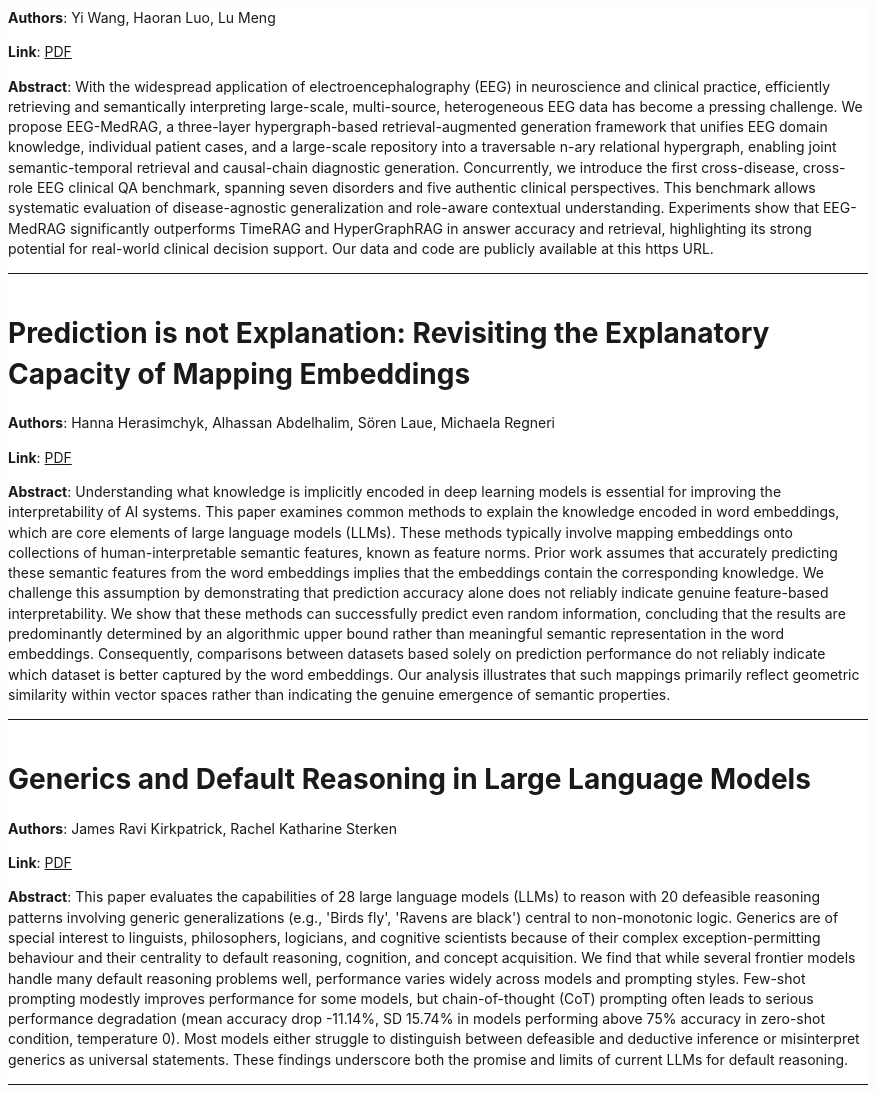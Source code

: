 **Authors**: Yi Wang, Haoran Luo, Lu Meng  

**Link**: [PDF](https://arxiv.org/pdf/2508.13735)  

**Abstract**: With the widespread application of electroencephalography (EEG) in neuroscience and clinical practice, efficiently retrieving and semantically interpreting large-scale, multi-source, heterogeneous EEG data has become a pressing challenge. We propose EEG-MedRAG, a three-layer hypergraph-based retrieval-augmented generation framework that unifies EEG domain knowledge, individual patient cases, and a large-scale repository into a traversable n-ary relational hypergraph, enabling joint semantic-temporal retrieval and causal-chain diagnostic generation. Concurrently, we introduce the first cross-disease, cross-role EEG clinical QA benchmark, spanning seven disorders and five authentic clinical perspectives. This benchmark allows systematic evaluation of disease-agnostic generalization and role-aware contextual understanding. Experiments show that EEG-MedRAG significantly outperforms TimeRAG and HyperGraphRAG in answer accuracy and retrieval, highlighting its strong potential for real-world clinical decision support. Our data and code are publicly available at this https URL. 

---
# Prediction is not Explanation: Revisiting the Explanatory Capacity of Mapping Embeddings 

**Authors**: Hanna Herasimchyk, Alhassan Abdelhalim, Sören Laue, Michaela Regneri  

**Link**: [PDF](https://arxiv.org/pdf/2508.13729)  

**Abstract**: Understanding what knowledge is implicitly encoded in deep learning models is essential for improving the interpretability of AI systems. This paper examines common methods to explain the knowledge encoded in word embeddings, which are core elements of large language models (LLMs). These methods typically involve mapping embeddings onto collections of human-interpretable semantic features, known as feature norms. Prior work assumes that accurately predicting these semantic features from the word embeddings implies that the embeddings contain the corresponding knowledge. We challenge this assumption by demonstrating that prediction accuracy alone does not reliably indicate genuine feature-based interpretability.
We show that these methods can successfully predict even random information, concluding that the results are predominantly determined by an algorithmic upper bound rather than meaningful semantic representation in the word embeddings. Consequently, comparisons between datasets based solely on prediction performance do not reliably indicate which dataset is better captured by the word embeddings. Our analysis illustrates that such mappings primarily reflect geometric similarity within vector spaces rather than indicating the genuine emergence of semantic properties. 

---
# Generics and Default Reasoning in Large Language Models 

**Authors**: James Ravi Kirkpatrick, Rachel Katharine Sterken  

**Link**: [PDF](https://arxiv.org/pdf/2508.13718)  

**Abstract**: This paper evaluates the capabilities of 28 large language models (LLMs) to reason with 20 defeasible reasoning patterns involving generic generalizations (e.g., 'Birds fly', 'Ravens are black') central to non-monotonic logic. Generics are of special interest to linguists, philosophers, logicians, and cognitive scientists because of their complex exception-permitting behaviour and their centrality to default reasoning, cognition, and concept acquisition. We find that while several frontier models handle many default reasoning problems well, performance varies widely across models and prompting styles. Few-shot prompting modestly improves performance for some models, but chain-of-thought (CoT) prompting often leads to serious performance degradation (mean accuracy drop -11.14%, SD 15.74% in models performing above 75% accuracy in zero-shot condition, temperature 0). Most models either struggle to distinguish between defeasible and deductive inference or misinterpret generics as universal statements. These findings underscore both the promise and limits of current LLMs for default reasoning. 

---